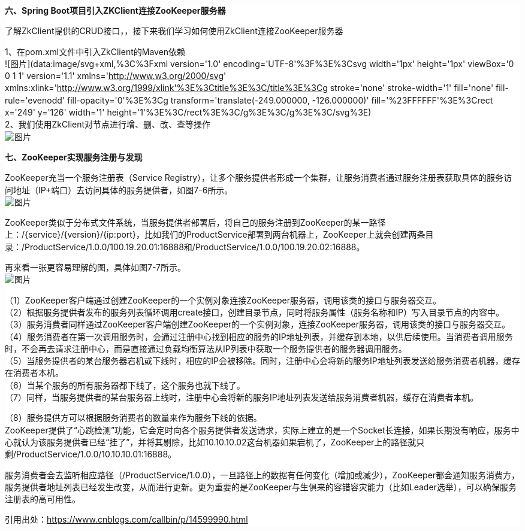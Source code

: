 **六、Spring Boot项目引入ZKClient连接ZooKeeper服务器**

了解ZkClient提供的CRUD接口，，接下来我们学习如何使用ZkClient连接ZooKeeper服务器

1、在pom.xml文件中引入ZkClient的Maven依赖  
![图片](data:image/svg+xml,%3C%3Fxml version='1.0' encoding='UTF-8'%3F%3E%3Csvg width='1px' height='1px' viewBox='0 0 1 1' version='1.1' xmlns='http://www.w3.org/2000/svg' xmlns:xlink='http://www.w3.org/1999/xlink'%3E%3Ctitle%3E%3C/title%3E%3Cg stroke='none' stroke-width='1' fill='none' fill-rule='evenodd' fill-opacity='0'%3E%3Cg transform='translate(-249.000000, -126.000000)' fill='%23FFFFFF'%3E%3Crect x='249' y='126' width='1' height='1'%3E%3C/rect%3E%3C/g%3E%3C/g%3E%3C/svg%3E)  
2、我们使用ZkClient对节点进行增、删、改、查等操作  
![图片](https://mmbiz.qpic.cn/mmbiz_png/ysfza24cADtAzTdcEdcTxutpojeQANlo8Wrw1B0Hubvh1ia4KprsiaiaYrnD3IL5CJT7NMZdSV2ribwibhpVD3C1wWA/640?wx_fmt=png&wxfrom=5&wx_lazy=1&wx_co=1)

**七、ZooKeeper实现服务注册与发现**

ZooKeeper充当一个服务注册表（Service Registry），让多个服务提供者形成一个集群，让服务消费者通过服务注册表获取具体的服务访问地址（IP+端口）去访问具体的服务提供者，如图7-6所示。  
![图片](https://mmbiz.qpic.cn/mmbiz_png/ysfza24cADtAzTdcEdcTxutpojeQANlo6vqUJeFGHqXiaqA8TXBQTCAbmIibqw5grVToFbrYUDXo1aZBY1gO7gyQ/640?wx_fmt=png&wxfrom=5&wx_lazy=1&wx_co=1)

ZooKeeper类似于分布式文件系统，当服务提供者部署后，将自己的服务注册到ZooKeeper的某一路径上：/{service}/{version}/{ip:port}，比如我们的ProductService部署到两台机器上，ZooKeeper上就会创建两条目录：/ProductService/1.0.0/100.19.20.01:16888和/ProductService/1.0.0/100.19.20.02:16888。

再来看一张更容易理解的图，具体如图7-7所示。  
![图片](https://mmbiz.qpic.cn/mmbiz_png/ysfza24cADtAzTdcEdcTxutpojeQANlokZYcuqnTD4RiaE5GOnEyeCmOQbPmQatbjAOhqJeO9wqPTZDwAQO2aCw/640?wx_fmt=png&wxfrom=5&wx_lazy=1&wx_co=1)

（1）ZooKeeper客户端通过创建ZooKeeper的一个实例对象连接ZooKeeper服务器，调用该类的接口与服务器交互。  
（2）根据服务提供者发布的服务列表循环调用create接口，创建目录节点，同时将服务属性（服务名称和IP）写入目录节点的内容中。  
（3）服务消费者同样通过ZooKeeper客户端创建ZooKeeper的一个实例对象，连接ZooKeeper服务器，调用该类的接口与服务器交互。  
（4）服务消费者在第一次调用服务时，会通过注册中心找到相应的服务的IP地址列表，并缓存到本地，以供后续使用。当消费者调用服务时，不会再去请求注册中心，而是直接通过负载均衡算法从IP列表中获取一个服务提供者的服务器调用服务。  
（5）当服务提供者的某台服务器宕机或下线时，相应的IP会被移除。同时，注册中心会将新的服务IP地址列表发送给服务消费者机器，缓存在消费者本机。  
（6）当某个服务的所有服务器都下线了，这个服务也就下线了。  
（7）同样，当服务提供者的某台服务器上线时，注册中心会将新的服务IP地址列表发送给服务消费者机器，缓存在消费者本机。

（8）服务提供方可以根据服务消费者的数量来作为服务下线的依据。  
ZooKeeper提供了“心跳检测”功能，它会定时向各个服务提供者发送请求，实际上建立的是一个Socket长连接，如果长期没有响应，服务中心就认为该服务提供者已经“挂了”，并将其剔除，比如10.10.10.02这台机器如果宕机了，ZooKeeper上的路径就只剩/ProductService/1.0.0/10.10.10.01:16888。

服务消费者会去监听相应路径（/ProductService/1.0.0），一旦路径上的数据有任何变化（增加或减少），ZooKeeper都会通知服务消费方，服务提供者地址列表已经发生改变，从而进行更新。更为重要的是ZooKeeper与生俱来的容错容灾能力（比如Leader选举），可以确保服务注册表的高可用性。

引用出处：https://www.cnblogs.com/callbin/p/14599990.html